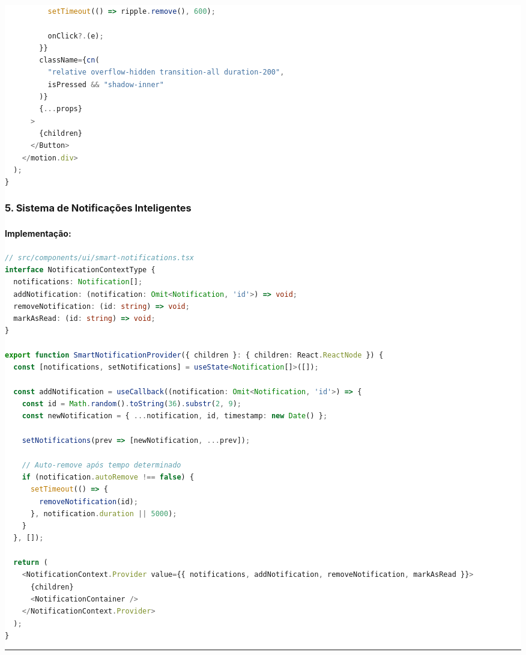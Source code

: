 ```typescript
          setTimeout(() => ripple.remove(), 600);
          
          onClick?.(e);
        }}
        className={cn(
          "relative overflow-hidden transition-all duration-200",
          isPressed && "shadow-inner"
        )}
        {...props}
      >
        {children}
      </Button>
    </motion.div>
  );
}
```

### 5. **Sistema de Notificações Inteligentes**

#### **Implementação:**
```typescript
// src/components/ui/smart-notifications.tsx
interface NotificationContextType {
  notifications: Notification[];
  addNotification: (notification: Omit<Notification, 'id'>) => void;
  removeNotification: (id: string) => void;
  markAsRead: (id: string) => void;
}

export function SmartNotificationProvider({ children }: { children: React.ReactNode }) {
  const [notifications, setNotifications] = useState<Notification[]>([]);
  
  const addNotification = useCallback((notification: Omit<Notification, 'id'>) => {
    const id = Math.random().toString(36).substr(2, 9);
    const newNotification = { ...notification, id, timestamp: new Date() };
    
    setNotifications(prev => [newNotification, ...prev]);
    
    // Auto-remove após tempo determinado
    if (notification.autoRemove !== false) {
      setTimeout(() => {
        removeNotification(id);
      }, notification.duration || 5000);
    }
  }, []);
  
  return (
    <NotificationContext.Provider value={{ notifications, addNotification, removeNotification, markAsRead }}>
      {children}
      <NotificationContainer />
    </NotificationContext.Provider>
  );
}
```

---